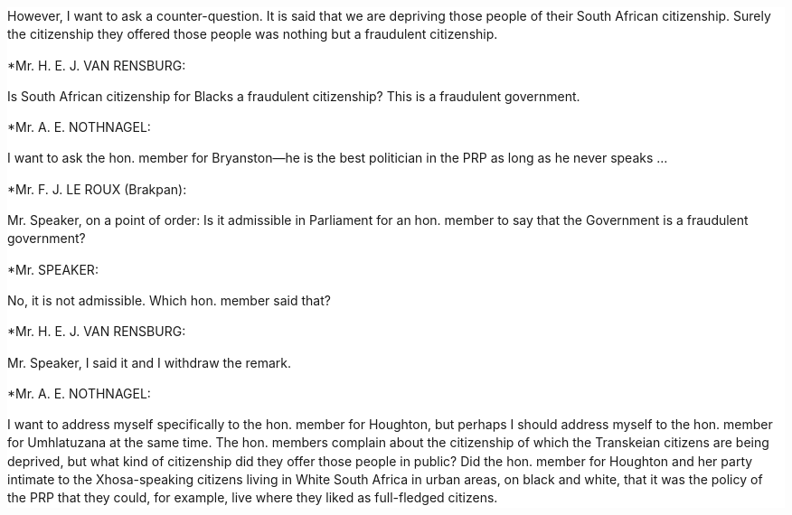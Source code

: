 <p>However, I want to ask a counter-question. It is said that we are depriving those people of their South African citizenship. Surely the citizenship they offered those people was nothing but a fraudulent citizenship.</p>

</speech>

<speech by="#van_rensburg">

<from>*Mr. <person refersTo="hansard_za">H. E. J. VAN RENSBURG</person>:</from>

<p>Is South African citizenship for Blacks a fraudulent citizenship? This is a fraudulent government.</p>

</speech>

<speech by="#nothnagel">

<from>*Mr. <person refersTo="hansard_za">A. E. NOTHNAGEL</person>:</from>

<p>I want to ask the hon. member for Bryanston&#x2014;he is the best politician in the PRP as long as he never speaks &#x2026;</p>

</speech>

<speech by="#le_roux">

<from>*Mr. <person refersTo="hansard_za">F. J. LE ROUX (Brakpan)</person>:</from>

<p>Mr. Speaker, on a point of order: Is it admissible in Parliament for an hon. member to say that the Government is a fraudulent government?</p>

</speech>

<speech by="#speaker">

<from>*Mr. <person refersTo="hansard_za">SPEAKER</person>:</from>

<p>No, it is not admissible. Which hon. member said that?</p>

</speech>

<speech by="#van_rensburg">

<from>*Mr. <person refersTo="hansard_za">H. E. J. VAN RENSBURG</person>:</from>

<p>Mr. Speaker, I said it and I withdraw the remark.</p>

</speech>

<speech by="#nothnagel">

<from>*Mr. <person refersTo="hansard_za">A. E. NOTHNAGEL</person>:</from>

<p>I want to address myself specifically to the hon. member for Houghton, but perhaps I should address myself to the hon. member for Umhlatuzana at the same time. The hon. members complain about the citizenship of which the Transkeian citizens are being deprived, but what kind of citizenship did they offer those people in public? Did the hon. member for Houghton and her party intimate to the Xhosa-speaking citizens living in White South Africa in urban areas, on black and white, that it was the policy of the PRP that they could, for example, live where they liked as full-fledged citizens.</p>

</speech>

<speech by="#suzman">
